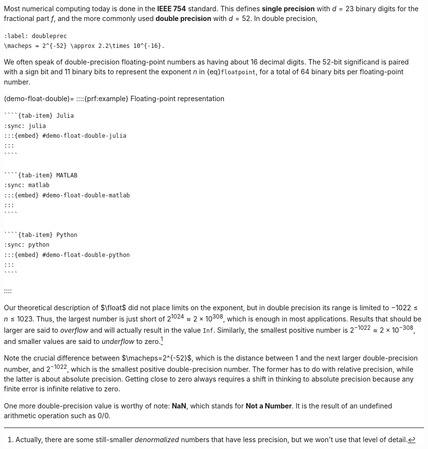 ```{index} machine epsilon; in double precision, IEEE 754
```

Most numerical computing today is done in the **IEEE 754** standard. This defines **single precision** with $d=23$ binary digits for the fractional part $f$, and the more commonly used **double precision** with $d=52$. In double precision,

```{math}
:label: doubleprec
\macheps = 2^{-52} \approx 2.2\times 10^{-16}.
```

We often speak of double-precision floating-point numbers as having about 16 decimal digits. The 52-bit significand is paired with a sign bit and 11 binary bits to represent the exponent $n$ in {eq}`floatpoint`, for a total of 64 binary bits per floating-point number.

(demo-float-double)=
::::{prf:example} Floating-point representation
`````{tab-set} 
````{tab-item} Julia
:sync: julia
:::{embed} #demo-float-double-julia
:::
```` 

````{tab-item} MATLAB
:sync: matlab
:::{embed} #demo-float-double-matlab
:::
```` 

````{tab-item} Python
:sync: python
:::{embed} #demo-float-double-python
:::
```` 
`````
::::

Our theoretical description of $\float$ did not place limits on the exponent, but in double precision its range is limited to $-1022\le n \le 1023$. Thus, the largest number is just short of $2^{1024}\approx 2\times 10^{308}$, which is enough in most applications. Results that should be larger are said to *overflow* and will actually result in the value `Inf`. Similarly, the smallest positive number is $2^{-1022}\approx 2\times 10^{-308}$, and smaller values are said to *underflow* to zero.[^denormalized]

[^denormalized]: Actually, there are some still-smaller *denormalized* numbers that have less precision, but we won't use that level of detail.

Note the crucial difference between $\macheps=2^{-52}$, which is the distance between 1 and the next larger double-precision number, and $2^{-1022}$, which is the smallest positive double-precision number. The former has to do with relative precision, while the latter is about absolute precision. Getting close to zero always requires a shift in thinking to absolute precision because any finite error is infinite relative to zero.

```{index} NaN
```

One more double-precision value is worthy of note: **NaN**, which stands for **Not a Number**. It is the result of an undefined arithmetic operation such as 0/0.


[^macheps]: The terms machine epsilon, machine precision, and unit roundoff aren't used consistently across references, but the differences are not consequential for our purposes.
